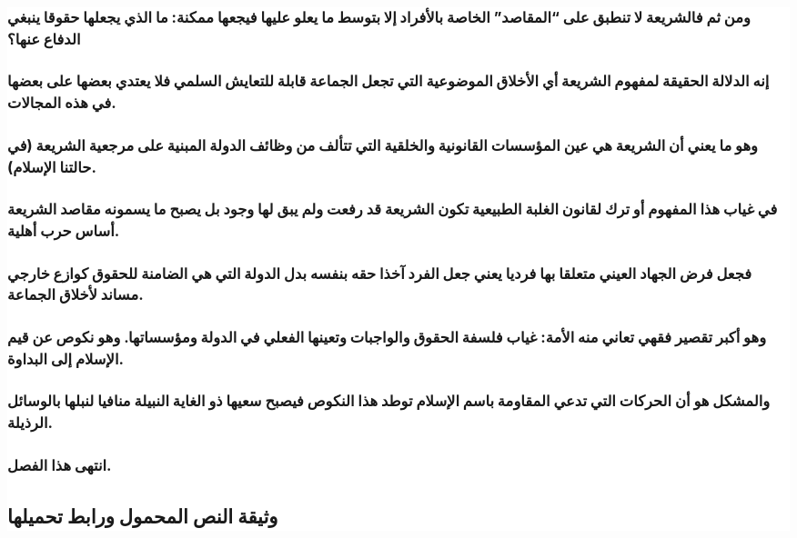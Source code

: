 ### ومن ثم فالشريعة لا تنطبق على “المقاصد” الخاصة بالأفراد إلا بتوسط ما يعلو عليها فيجعها ممكنة: ما الذي يجعلها حقوقا ينبغي الدفاع عنها؟

### إنه الدلالة الحقيقة لمفهوم الشريعة أي الأخلاق الموضوعية التي تجعل الجماعة قابلة للتعايش السلمي فلا يعتدي بعضها على بعضها في هذه المجالات.

### وهو ما يعني أن الشريعة هي عين المؤسسات القانونية والخلقية التي تتألف من وظائف الدولة المبنية على مرجعية الشريعة (في حالتنا الإسلام).

### في غياب هذا المفهوم أو ترك لقانون الغلبة الطبيعية تكون الشريعة قد رفعت ولم يبق لها وجود بل يصبح ما يسمونه مقاصد الشريعة أساس حرب أهلية.

### فجعل فرض الجهاد العيني متعلقا بها فرديا يعني جعل الفرد آخذا حقه بنفسه بدل الدولة التي هي الضامنة للحقوق كوازع خارجي مساند لأخلاق الجماعة.

### وهو أكبر تقصير فقهي تعاني منه الأمة: غياب فلسفة الحقوق والواجبات وتعينها الفعلي في الدولة ومؤسساتها. وهو نكوص عن قيم الإسلام إلى البداوة.

### والمشكل هو أن الحركات التي تدعي المقاومة باسم الإسلام توطد هذا النكوص فيصبح سعيها ذو الغاية النبيلة منافيا لنبلها بالوسائل الرذيلة.

### انتهى هذا الفصل.

## وثيقة النص المحمول ورابط تحميلها

###
